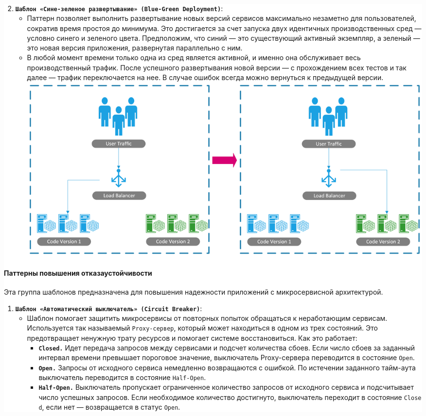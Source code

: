 2. **`Шаблон «Сине-зеленое развертывание» (Blue-Green Deployment)`**:
	- Паттерн позволяет выполнить развертывание новых версий сервисов максимально незаметно для пользователей, сократив время простоя до минимума. Это достигается за счет запуска двух идентичных производственных сред — условно синего и зеленого цвета. Предположим, что синий — это существующий активный экземпляр, а зеленый — это новая версия приложения, развернутая параллельно с ним.
	- В любой момент времени только одна из сред является активной, и именно она обслуживает весь производственный трафик. После успешного развертывания новой версии — с прохождением всех тестов и так далее — трафик переключается на нее. В случае ошибок всегда можно вернуться к предыдущей версии. ![](./images/blue-green-deployment.png)

#### Паттерны повышения отказаустойчивости
Эта группа шаблонов предназначена для повышения надежности приложений с микросервисной архитектурой.
1. **`Шаблон «Автоматический выключатель» (Circuit Breaker)`**:
	- Шаблон помогает защитить микросервисы от повторных попыток обращаться к неработающим сервисам. Используется так называемый `Proxy-сервер`, который может находиться в одном из трех состояний. Это предотвращает ненужную трату ресурсов и помогает системе восстановиться. Как это работает:
		- **`Closed.`** Идет передача запросов между сервисами и подсчет количества сбоев. Если число сбоев за заданный интервал времени превышает пороговое значение, выключатель Proxy-сервера переводится в состояние `Open`.
		- **`Open.`** Запросы от исходного сервиса немедленно возвращаются с ошибкой. По истечении заданного тайм-аута выключатель переводится в состояние `Half-Open`.
		- **`Half-Open.`** Выключатель пропускает ограниченное количество запросов от исходного сервиса и подсчитывает число успешных запросов. Если необходимое количество достигнуто, выключатель переходит в состояние `Closed`, если нет — возвращается в статус `Open`.